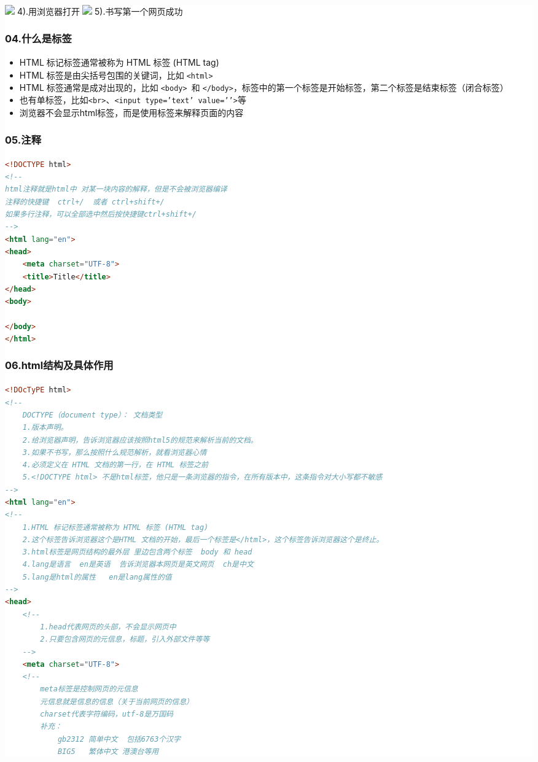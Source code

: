 <img src='https://upload-images.jianshu.io/upload_images/3532891-4183f9938519d704.png?imageMogr2/auto-orient/strip%7CimageView2/2/w/1240' width='150'>
4).用浏览器打开
<img src='https://upload-images.jianshu.io/upload_images/3532891-6e6c31771c16f9ab.png?imageMogr2/auto-orient/strip%7CimageView2/2/w/1240' width='200'>
5).书写第一个网页成功

### 04.什么是标签
- HTML 标记标签通常被称为 HTML 标签 (HTML tag)
- HTML 标签是由尖括号包围的关键词，比如 `<html>`
- HTML 标签通常是成对出现的，比如 `<body> `和 `</body>`，标签中的第一个标签是开始标签，第二个标签是结束标签（闭合标签）
- 也有单标签，比如`<br>`、`<input type=’text’ value=’’>`等
- 浏览器不会显示html标签，而是使用标签来解释页面的内容
### 05.注释
``` html
<!DOCTYPE html>
<!--
html注释就是html中 对某一块内容的解释，但是不会被浏览器编译
注释的快捷键  ctrl+/  或者 ctrl+shift+/
如果多行注释，可以全部选中然后按快捷键ctrl+shift+/
-->
<html lang="en">
<head>
    <meta charset="UTF-8">
    <title>Title</title>
</head>
<body>

</body>
</html>
```
### 06.html结构及具体作用
``` html
<!DOcTyPE html>
<!--
    DOCTYPE（document type）： 文档类型
    1.版本声明。
    2.给浏览器声明，告诉浏览器应该按照html5的规范来解析当前的文档。
    3.如果不书写，那么按照什么规范解析，就看浏览器心情
    4.必须定义在 HTML 文档的第一行，在 HTML 标签之前
    5.<!DOCTYPE html> 不是html标签，他只是一条浏览器的指令，在所有版本中，这条指令对大小写都不敏感
-->
<html lang="en">
<!--
    1.HTML 标记标签通常被称为 HTML 标签 (HTML tag)
    2.这个标签告诉浏览器这个是HTML 文档的开始，最后一个标签是</html>，这个标签告诉浏览器这个是终止。
    3.html标签是网页结构的最外层 里边包含两个标签  body 和 head 
    4.lang是语言  en是英语  告诉浏览器本网页是英文网页  ch是中文
    5.lang是html的属性   en是lang属性的值
-->
<head>
    <!--
        1.head代表网页的头部，不会显示网页中
        2.只要包含网页的元信息，标题，引入外部文件等等
    -->
    <meta charset="UTF-8">
    <!--
        meta标签是控制网页的元信息
        元信息就是信息的信息（关于当前网页的信息）
        charset代表字符编码，utf-8是万国码
        补充：
            gb2312 简单中文  包括6763个汉字
            BIG5   繁体中文 港澳台等用
```